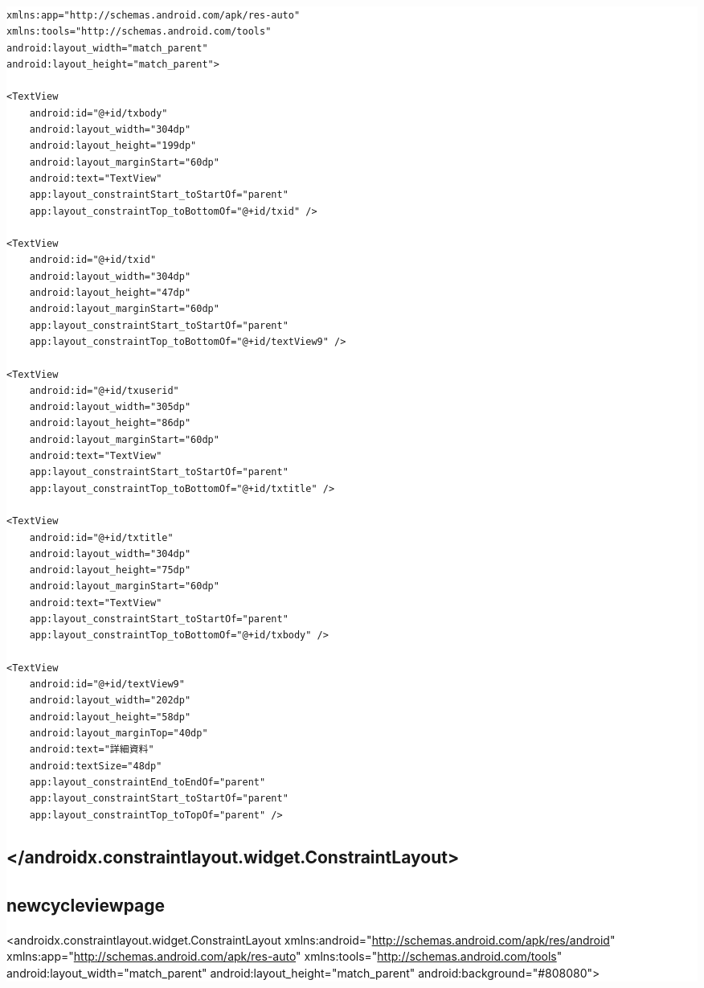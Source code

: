     xmlns:app="http://schemas.android.com/apk/res-auto"
    xmlns:tools="http://schemas.android.com/tools"
    android:layout_width="match_parent"
    android:layout_height="match_parent">

    <TextView
        android:id="@+id/txbody"
        android:layout_width="304dp"
        android:layout_height="199dp"
        android:layout_marginStart="60dp"
        android:text="TextView"
        app:layout_constraintStart_toStartOf="parent"
        app:layout_constraintTop_toBottomOf="@+id/txid" />

    <TextView
        android:id="@+id/txid"
        android:layout_width="304dp"
        android:layout_height="47dp"
        android:layout_marginStart="60dp"
        app:layout_constraintStart_toStartOf="parent"
        app:layout_constraintTop_toBottomOf="@+id/textView9" />

    <TextView
        android:id="@+id/txuserid"
        android:layout_width="305dp"
        android:layout_height="86dp"
        android:layout_marginStart="60dp"
        android:text="TextView"
        app:layout_constraintStart_toStartOf="parent"
        app:layout_constraintTop_toBottomOf="@+id/txtitle" />

    <TextView
        android:id="@+id/txtitle"
        android:layout_width="304dp"
        android:layout_height="75dp"
        android:layout_marginStart="60dp"
        android:text="TextView"
        app:layout_constraintStart_toStartOf="parent"
        app:layout_constraintTop_toBottomOf="@+id/txbody" />

    <TextView
        android:id="@+id/textView9"
        android:layout_width="202dp"
        android:layout_height="58dp"
        android:layout_marginTop="40dp"
        android:text="詳細資料"
        android:textSize="48dp"
        app:layout_constraintEnd_toEndOf="parent"
        app:layout_constraintStart_toStartOf="parent"
        app:layout_constraintTop_toTopOf="parent" />

</androidx.constraintlayout.widget.ConstraintLayout>
-------------------------------------------------------------------------------------------------------------------------------------------------------
newcycleviewpage
-----------------------------------------------------------------------------------------------------------------------------------------
<?xml version="1.0" encoding="utf-8"?>
<androidx.constraintlayout.widget.ConstraintLayout xmlns:android="http://schemas.android.com/apk/res/android"
    xmlns:app="http://schemas.android.com/apk/res-auto"
    xmlns:tools="http://schemas.android.com/tools"
    android:layout_width="match_parent"
    android:layout_height="match_parent"
    android:background="#808080">
